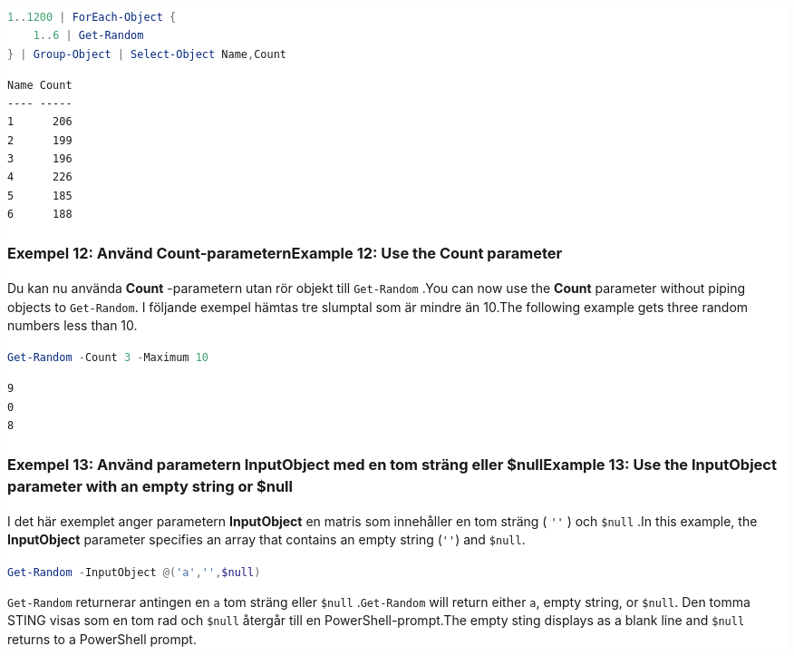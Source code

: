 ```powershell
1..1200 | ForEach-Object {
    1..6 | Get-Random
} | Group-Object | Select-Object Name,Count
```

```Output
Name Count
---- -----
1      206
2      199
3      196
4      226
5      185
6      188
```

### <span data-ttu-id="e3a88-143">Exempel 12: Använd Count-parametern</span><span class="sxs-lookup"><span data-stu-id="e3a88-143">Example 12: Use the Count parameter</span></span>

<span data-ttu-id="e3a88-144">Du kan nu använda **Count** -parametern utan rör objekt till `Get-Random` .</span><span class="sxs-lookup"><span data-stu-id="e3a88-144">You can now use the **Count** parameter without piping objects to `Get-Random`.</span></span>
<span data-ttu-id="e3a88-145">I följande exempel hämtas tre slumptal som är mindre än 10.</span><span class="sxs-lookup"><span data-stu-id="e3a88-145">The following example gets three random numbers less than 10.</span></span>

```powershell
Get-Random -Count 3 -Maximum 10
```

```Output
9
0
8
```

### <span data-ttu-id="e3a88-146">Exempel 13: Använd parametern InputObject med en tom sträng eller $null</span><span class="sxs-lookup"><span data-stu-id="e3a88-146">Example 13: Use the InputObject parameter with an empty string or $null</span></span>

<span data-ttu-id="e3a88-147">I det här exemplet anger parametern **InputObject** en matris som innehåller en tom sträng ( `''` ) och `$null` .</span><span class="sxs-lookup"><span data-stu-id="e3a88-147">In this example, the **InputObject** parameter specifies an array that contains an empty string (`''`) and `$null`.</span></span>

```powershell
Get-Random -InputObject @('a','',$null)
```

<span data-ttu-id="e3a88-148">`Get-Random` returnerar antingen en `a` tom sträng eller `$null` .</span><span class="sxs-lookup"><span data-stu-id="e3a88-148">`Get-Random` will return either `a`, empty string, or `$null`.</span></span> <span data-ttu-id="e3a88-149">Den tomma STING visas som en tom rad och `$null` återgår till en PowerShell-prompt.</span><span class="sxs-lookup"><span data-stu-id="e3a88-149">The empty sting displays as a blank line and `$null` returns to a PowerShell prompt.</span></span>
